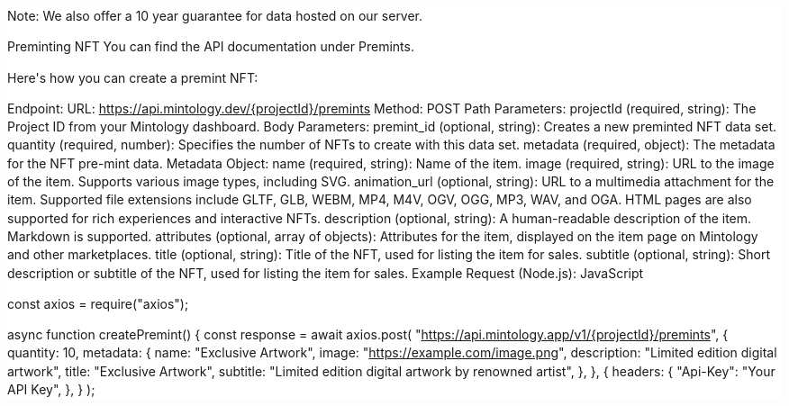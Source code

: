 Note: We also offer a 10 year guarantee for data hosted on our server.

Preminting NFT
You can find the API documentation under Premints.

Here's how you can create a premint NFT:

Endpoint:
URL: https://api.mintology.dev/{projectId}/premints
Method: POST
Path Parameters:
projectId (required, string): The Project ID from your Mintology dashboard.
Body Parameters:
premint_id (optional, string): Creates a new preminted NFT data set.
quantity (required, number): Specifies the number of NFTs to create with this data set.
metadata (required, object): The metadata for the NFT pre-mint data.
Metadata Object:
name (required, string): Name of the item.
image (required, string): URL to the image of the item. Supports various image types, including SVG.
animation_url (optional, string): URL to a multimedia attachment for the item. Supported file extensions include GLTF, GLB, WEBM, MP4, M4V, OGV, OGG, MP3, WAV, and OGA. HTML pages are also supported for rich experiences and interactive NFTs.
description (optional, string): A human-readable description of the item. Markdown is supported.
attributes (optional, array of objects): Attributes for the item, displayed on the item page on Mintology and other marketplaces.
title (optional, string): Title of the NFT, used for listing the item for sales.
subtitle (optional, string): Short description or subtitle of the NFT, used for listing the item for sales.
Example Request (Node.js):
JavaScript

const axios = require("axios");

async function createPremint() {
  const response = await axios.post(
    "https://api.mintology.app/v1/{projectId}/premints",
    {
      quantity: 10,
      metadata: {
        name: "Exclusive Artwork",
        image: "https://example.com/image.png",
        description: "Limited edition digital artwork",
        title: "Exclusive Artwork",
        subtitle: "Limited edition digital artwork by renowned artist",
      },
    },
    {
      headers: {
        "Api-Key": "Your API Key",
      },
    }
  );
